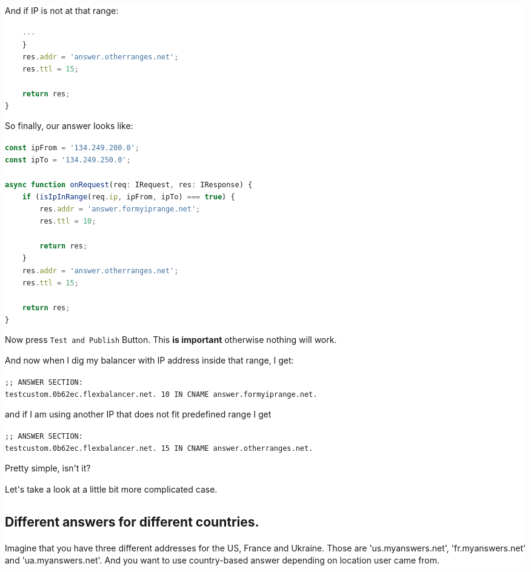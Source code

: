 And if IP is not at that range:

```typescript
    ...
    }
    res.addr = 'answer.otherranges.net';
    res.ttl = 15;

    return res;
}
``` 

So finally, our answer looks like:

```typescript
const ipFrom = '134.249.200.0';
const ipTo = '134.249.250.0';

async function onRequest(req: IRequest, res: IResponse) {
    if (isIpInRange(req.ip, ipFrom, ipTo) === true) {
        res.addr = 'answer.formyiprange.net';
        res.ttl = 10;

        return res;
    }
    res.addr = 'answer.otherranges.net';
    res.ttl = 15;

    return res;
}
```

Now press `Test and Publish` Button. This **is important** otherwise nothing will work.

And now when I dig my balancer with IP address inside that range, I get:
```
;; ANSWER SECTION:
testcustom.0b62ec.flexbalancer.net. 10 IN CNAME answer.formyiprange.net.
```

and if I am using another IP that does not fit predefined range I get
```
;; ANSWER SECTION:
testcustom.0b62ec.flexbalancer.net. 15 IN CNAME answer.otherranges.net.
```

Pretty simple, isn't it?

Let's take a look at a little bit more complicated case.

## Different answers for different countries. <a name="diffcountries"></a>

Imagine that you have three different addresses for the US, France and Ukraine. Those are 'us.myanswers.net', 'fr.myanswers.net' and 'ua.myanswers.net'. And you want to use country-based answer depending on location user came from.
